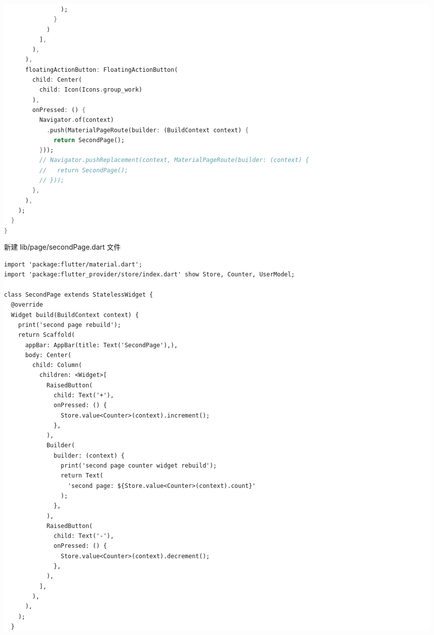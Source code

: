 ``` dart
                );
              }
            )
          ],
        ),
      ),
      floatingActionButton: FloatingActionButton(
        child: Center(
          child: Icon(Icons.group_work)
        ),
        onPressed: () {
          Navigator.of(context)
            .push(MaterialPageRoute(builder: (BuildContext context) {
              return SecondPage();
          }));
          // Navigator.pushReplacement(context, MaterialPageRoute(builder: (context) {
          //   return SecondPage();
          // }));
        },
      ),
    );
  }
}
```
新建 lib/page/secondPage.dart 文件
```
import 'package:flutter/material.dart';
import 'package:flutter_provider/store/index.dart' show Store, Counter, UserModel;

class SecondPage extends StatelessWidget {
  @override
  Widget build(BuildContext context) {
    print('second page rebuild');
    return Scaffold(
      appBar: AppBar(title: Text('SecondPage'),),
      body: Center(
        child: Column(
          children: <Widget>[
            RaisedButton(
              child: Text('+'),
              onPressed: () {
                Store.value<Counter>(context).increment();
              },
            ),
            Builder(
              builder: (context) {
                print('second page counter widget rebuild');
                return Text(
                  'second page: ${Store.value<Counter>(context).count}'
                );
              },
            ),
            RaisedButton(
              child: Text('-'),
              onPressed: () {
                Store.value<Counter>(context).decrement();
              },
            ),
          ],
        ),
      ),
    );
  }
```